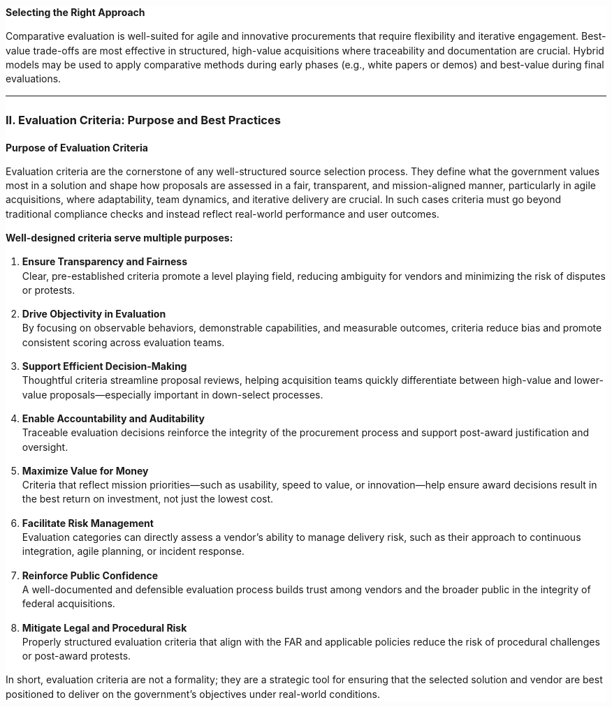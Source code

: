 

**Selecting the Right Approach**

Comparative evaluation is well-suited for agile and innovative procurements that require flexibility and iterative engagement. Best-value trade-offs are most effective in structured, high-value acquisitions where traceability and documentation are crucial. Hybrid models may be used to apply comparative methods during early phases (e.g., white papers or demos) and best-value during final evaluations.

---
### II. Evaluation Criteria: Purpose and Best Practices

**Purpose of Evaluation Criteria**

Evaluation criteria are the cornerstone of any well-structured source selection process. They define what the government values most in a solution and shape how proposals are assessed in a fair, transparent, and mission-aligned manner, particularly in agile acquisitions, where adaptability, team dynamics, and iterative delivery are crucial. In such cases criteria must go beyond traditional compliance checks and instead reflect real-world performance and user outcomes.

**Well-designed criteria serve multiple purposes:**

1. **Ensure Transparency and Fairness**  
   Clear, pre-established criteria promote a level playing field, reducing ambiguity for vendors and minimizing the risk of disputes or protests.

2. **Drive Objectivity in Evaluation**  
   By focusing on observable behaviors, demonstrable capabilities, and measurable outcomes, criteria reduce bias and promote consistent scoring across evaluation teams.

3. **Support Efficient Decision-Making**  
   Thoughtful criteria streamline proposal reviews, helping acquisition teams quickly differentiate between high-value and lower-value proposals—especially important in down-select processes.

4. **Enable Accountability and Auditability**  
   Traceable evaluation decisions reinforce the integrity of the procurement process and support post-award justification and oversight.

5. **Maximize Value for Money**  
   Criteria that reflect mission priorities—such as usability, speed to value, or innovation—help ensure award decisions result in the best return on investment, not just the lowest cost.

6. **Facilitate Risk Management**  
   Evaluation categories can directly assess a vendor’s ability to manage delivery risk, such as their approach to continuous integration, agile planning, or incident response.

7. **Reinforce Public Confidence**  
   A well-documented and defensible evaluation process builds trust among vendors and the broader public in the integrity of federal acquisitions.

8. **Mitigate Legal and Procedural Risk**  
   Properly structured evaluation criteria that align with the FAR and applicable policies reduce the risk of procedural challenges or post-award protests.

In short, evaluation criteria are not a formality; they are a strategic tool for ensuring that the selected solution and vendor are best positioned to deliver on the government’s objectives under real-world conditions.
